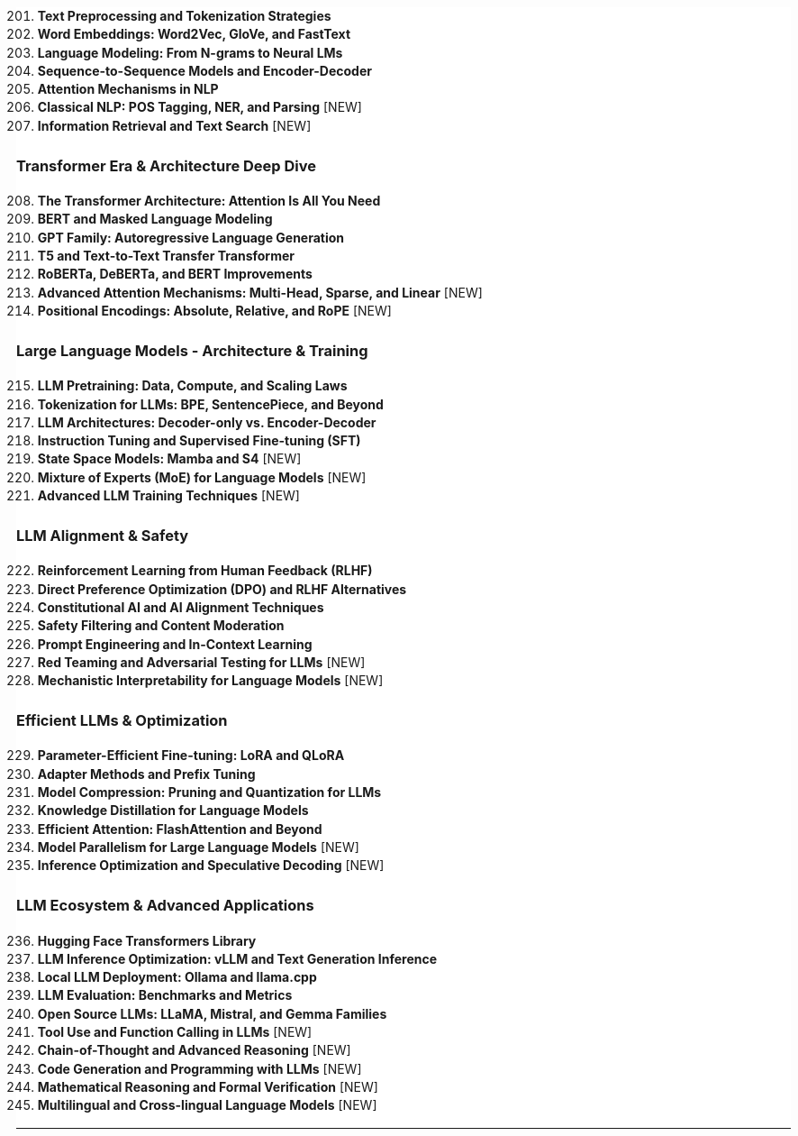 201. **Text Preprocessing and Tokenization Strategies**
202. **Word Embeddings: Word2Vec, GloVe, and FastText**
203. **Language Modeling: From N-grams to Neural LMs**
204. **Sequence-to-Sequence Models and Encoder-Decoder**
205. **Attention Mechanisms in NLP**
206. **Classical NLP: POS Tagging, NER, and Parsing** [NEW]
207. **Information Retrieval and Text Search** [NEW]

### Transformer Era & Architecture Deep Dive

208. **The Transformer Architecture: Attention Is All You Need**
209. **BERT and Masked Language Modeling**
210. **GPT Family: Autoregressive Language Generation**
211. **T5 and Text-to-Text Transfer Transformer**
212. **RoBERTa, DeBERTa, and BERT Improvements**
213. **Advanced Attention Mechanisms: Multi-Head, Sparse, and Linear** [NEW]
214. **Positional Encodings: Absolute, Relative, and RoPE** [NEW]

### Large Language Models - Architecture & Training

215. **LLM Pretraining: Data, Compute, and Scaling Laws**
216. **Tokenization for LLMs: BPE, SentencePiece, and Beyond**
217. **LLM Architectures: Decoder-only vs. Encoder-Decoder**
218. **Instruction Tuning and Supervised Fine-tuning (SFT)**
219. **State Space Models: Mamba and S4** [NEW]
220. **Mixture of Experts (MoE) for Language Models** [NEW]
221. **Advanced LLM Training Techniques** [NEW]

### LLM Alignment & Safety

222. **Reinforcement Learning from Human Feedback (RLHF)**
223. **Direct Preference Optimization (DPO) and RLHF Alternatives**
224. **Constitutional AI and AI Alignment Techniques**
225. **Safety Filtering and Content Moderation**
226. **Prompt Engineering and In-Context Learning**
227. **Red Teaming and Adversarial Testing for LLMs** [NEW]
228. **Mechanistic Interpretability for Language Models** [NEW]

### Efficient LLMs & Optimization

229. **Parameter-Efficient Fine-tuning: LoRA and QLoRA**
230. **Adapter Methods and Prefix Tuning**
231. **Model Compression: Pruning and Quantization for LLMs**
232. **Knowledge Distillation for Language Models**
233. **Efficient Attention: FlashAttention and Beyond**
234. **Model Parallelism for Large Language Models** [NEW]
235. **Inference Optimization and Speculative Decoding** [NEW]

### LLM Ecosystem & Advanced Applications

236. **Hugging Face Transformers Library**
237. **LLM Inference Optimization: vLLM and Text Generation Inference**
238. **Local LLM Deployment: Ollama and llama.cpp**
239. **LLM Evaluation: Benchmarks and Metrics**
240. **Open Source LLMs: LLaMA, Mistral, and Gemma Families**
241. **Tool Use and Function Calling in LLMs** [NEW]
242. **Chain-of-Thought and Advanced Reasoning** [NEW]
243. **Code Generation and Programming with LLMs** [NEW]
244. **Mathematical Reasoning and Formal Verification** [NEW]
245. **Multilingual and Cross-lingual Language Models** [NEW]

---
